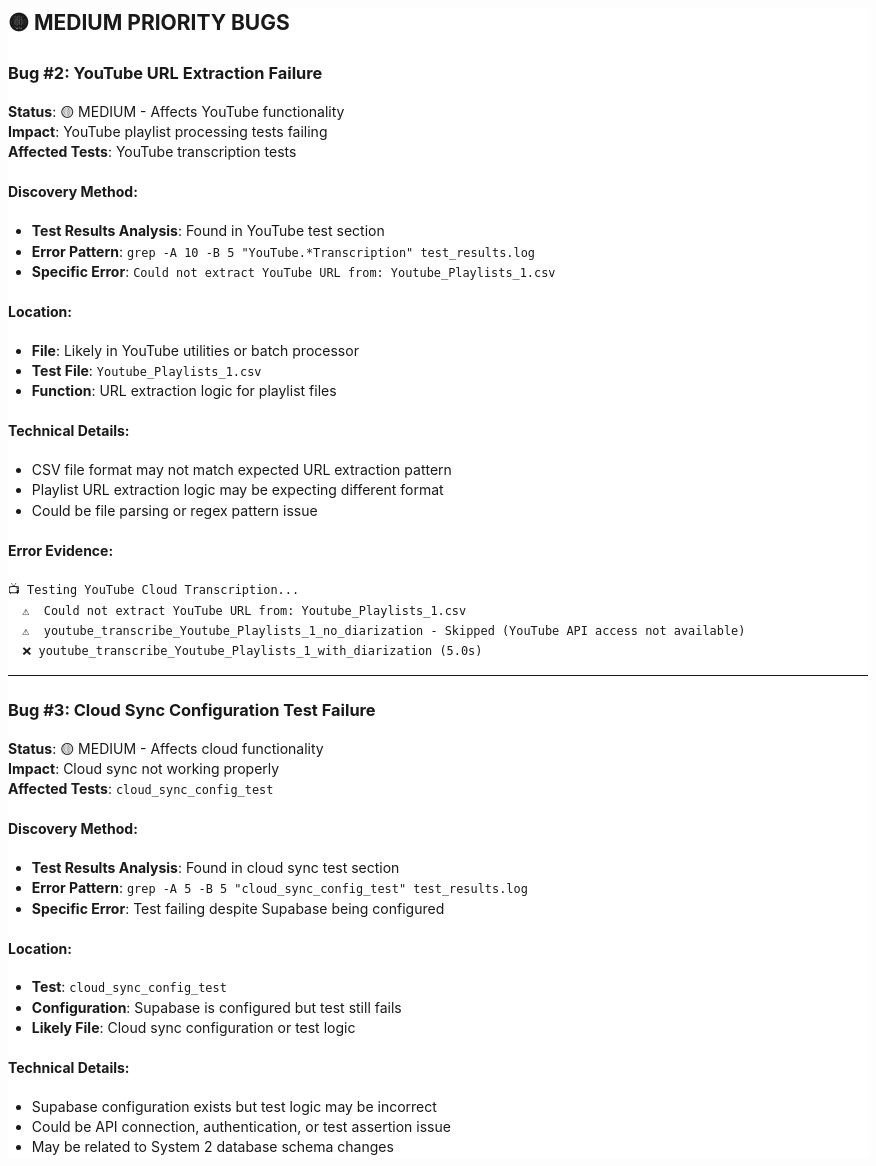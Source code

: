 
## 🟡 **MEDIUM PRIORITY BUGS**

### Bug #2: YouTube URL Extraction Failure
**Status**: 🟡 MEDIUM - Affects YouTube functionality  
**Impact**: YouTube playlist processing tests failing  
**Affected Tests**: YouTube transcription tests

#### Discovery Method:
- **Test Results Analysis**: Found in YouTube test section
- **Error Pattern**: `grep -A 10 -B 5 "YouTube.*Transcription" test_results.log`
- **Specific Error**: `Could not extract YouTube URL from: Youtube_Playlists_1.csv`

#### Location:
- **File**: Likely in YouTube utilities or batch processor
- **Test File**: `Youtube_Playlists_1.csv`
- **Function**: URL extraction logic for playlist files

#### Technical Details:
- CSV file format may not match expected URL extraction pattern
- Playlist URL extraction logic may be expecting different format
- Could be file parsing or regex pattern issue

#### Error Evidence:
```
📺 Testing YouTube Cloud Transcription...
  ⚠️  Could not extract YouTube URL from: Youtube_Playlists_1.csv
  ⚠️  youtube_transcribe_Youtube_Playlists_1_no_diarization - Skipped (YouTube API access not available)
  ❌ youtube_transcribe_Youtube_Playlists_1_with_diarization (5.0s)
```

---

### Bug #3: Cloud Sync Configuration Test Failure
**Status**: 🟡 MEDIUM - Affects cloud functionality  
**Impact**: Cloud sync not working properly  
**Affected Tests**: `cloud_sync_config_test`

#### Discovery Method:
- **Test Results Analysis**: Found in cloud sync test section
- **Error Pattern**: `grep -A 5 -B 5 "cloud_sync_config_test" test_results.log`
- **Specific Error**: Test failing despite Supabase being configured

#### Location:
- **Test**: `cloud_sync_config_test`
- **Configuration**: Supabase is configured but test still fails
- **Likely File**: Cloud sync configuration or test logic

#### Technical Details:
- Supabase configuration exists but test logic may be incorrect
- Could be API connection, authentication, or test assertion issue
- May be related to System 2 database schema changes
